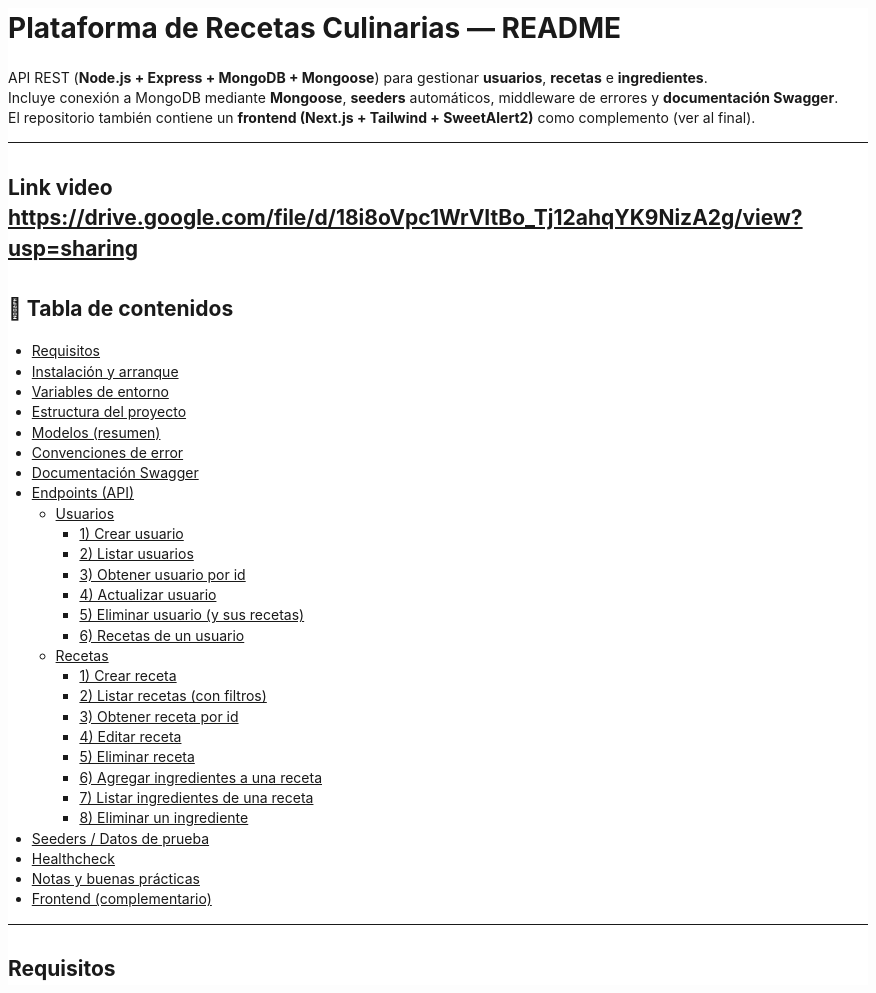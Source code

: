 # Plataforma de Recetas Culinarias — README

API REST (**Node.js + Express + MongoDB + Mongoose**) para gestionar **usuarios**, **recetas** e **ingredientes**.  
Incluye conexión a MongoDB mediante **Mongoose**, **seeders** automáticos, middleware de errores y **documentación Swagger**.  
El repositorio también contiene un **frontend (Next.js + Tailwind + SweetAlert2)** como complemento (ver al final).


---


## Link video https://drive.google.com/file/d/18i8oVpc1WrVItBo_Tj12ahqYK9NizA2g/view?usp=sharing

## 🧭 Tabla de contenidos

- [Requisitos](#requisitos)
- [Instalación y arranque](#instalación-y-arranque)
- [Variables de entorno](#variables-de-entorno)
- [Estructura del proyecto](#estructura-del-proyecto)
- [Modelos (resumen)](#modelos-resumen)
- [Convenciones de error](#convenciones-de-error)
- [Documentación Swagger](#documentación-swagger)
- [Endpoints (API)](#endpoints-api)
  - [Usuarios](#usuarios)
    - [1) Crear usuario](#1-crear-usuario)
    - [2) Listar usuarios](#2-listar-usuarios)
    - [3) Obtener usuario por id](#3-obtener-usuario-por-id)
    - [4) Actualizar usuario](#4-actualizar-usuario)
    - [5) Eliminar usuario (y sus recetas)](#5-eliminar-usuario-y-sus-recetas)
    - [6) Recetas de un usuario](#6-recetas-de-un-usuario)
  - [Recetas](#recetas)
    - [1) Crear receta](#1-crear-receta)
    - [2) Listar recetas (con filtros)](#2-listar-recetas-con-filtros)
    - [3) Obtener receta por id](#3-obtener-receta-por-id)
    - [4) Editar receta](#4-editar-receta)
    - [5) Eliminar receta](#5-eliminar-receta)
    - [6) Agregar ingredientes a una receta](#6-agregar-ingredientes-a-una-receta)
    - [7) Listar ingredientes de una receta](#7-listar-ingredientes-de-una-receta)
    - [8) Eliminar un ingrediente](#8-eliminar-un-ingrediente)
- [Seeders / Datos de prueba](#seeders--datos-de-prueba)
- [Healthcheck](#healthcheck)
- [Notas y buenas prácticas](#notas-y-buenas-prácticas)
- [Frontend (complementario)](#frontend-complementario)

---

## Requisitos
